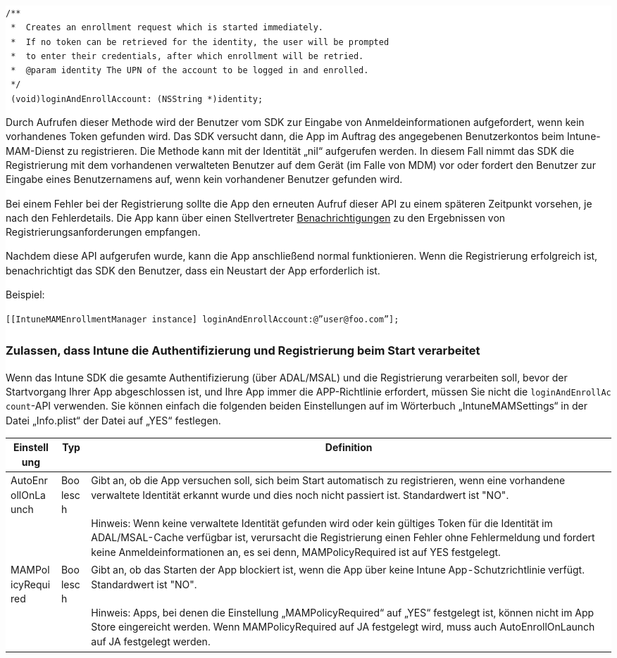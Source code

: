 ```objc
/**
 *  Creates an enrollment request which is started immediately.
 *  If no token can be retrieved for the identity, the user will be prompted
 *  to enter their credentials, after which enrollment will be retried.
 *  @param identity The UPN of the account to be logged in and enrolled.
 */
 (void)loginAndEnrollAccount: (NSString *)identity;
```

Durch Aufrufen dieser Methode wird der Benutzer vom SDK zur Eingabe von Anmeldeinformationen aufgefordert, wenn kein vorhandenes Token gefunden wird. Das SDK versucht dann, die App im Auftrag des angegebenen Benutzerkontos beim Intune-MAM-Dienst zu registrieren. Die Methode kann mit der Identität „nil“ aufgerufen werden. In diesem Fall nimmt das SDK die Registrierung mit dem vorhandenen verwalteten Benutzer auf dem Gerät (im Falle von MDM) vor oder fordert den Benutzer zur Eingabe eines Benutzernamens auf, wenn kein vorhandener Benutzer gefunden wird.

Bei einem Fehler bei der Registrierung sollte die App den erneuten Aufruf dieser API zu einem späteren Zeitpunkt vorsehen, je nach den Fehlerdetails. Die App kann über einen Stellvertreter [Benachrichtigungen](#status-result-and-debug-notifications) zu den Ergebnissen von Registrierungsanforderungen empfangen.

Nachdem diese API aufgerufen wurde, kann die App anschließend normal funktionieren. Wenn die Registrierung erfolgreich ist, benachrichtigt das SDK den Benutzer, dass ein Neustart der App erforderlich ist.

Beispiel:

```objc
[[IntuneMAMEnrollmentManager instance] loginAndEnrollAccount:@”user@foo.com”];
```

### <a name="let-intune-handle-authentication-and-enrollment-at-launch"></a>Zulassen, dass Intune die Authentifizierung und Registrierung beim Start verarbeitet

Wenn das Intune SDK die gesamte Authentifizierung (über ADAL/MSAL) und die Registrierung verarbeiten soll, bevor der Startvorgang Ihrer App abgeschlossen ist, und Ihre App immer die APP-Richtlinie erfordert, müssen Sie nicht die `loginAndEnrollAccount`-API verwenden. Sie können einfach die folgenden beiden Einstellungen auf im Wörterbuch „IntuneMAMSettings“ in der Datei „Info.plist“ der Datei auf „YES“ festlegen.

Einstellung  | Typ  | Definition |
--       |  --   |   --       |  
AutoEnrollOnLaunch| Boolesch| Gibt an, ob die App versuchen soll, sich beim Start automatisch zu registrieren, wenn eine vorhandene verwaltete Identität erkannt wurde und dies noch nicht passiert ist. Standardwert ist "NO". <br><br> Hinweis: Wenn keine verwaltete Identität gefunden wird oder kein gültiges Token für die Identität im ADAL/MSAL-Cache verfügbar ist, verursacht die Registrierung einen Fehler ohne Fehlermeldung und fordert keine Anmeldeinformationen an, es sei denn, MAMPolicyRequired ist auf YES festgelegt. |
MAMPolicyRequired| Boolesch| Gibt an, ob das Starten der App blockiert ist, wenn die App über keine Intune App-Schutzrichtlinie verfügt. Standardwert ist "NO". <br><br> Hinweis: Apps, bei denen die Einstellung „MAMPolicyRequired“ auf „YES“ festgelegt ist, können nicht im App Store eingereicht werden. Wenn MAMPolicyRequired auf JA festgelegt wird, muss auch AutoEnrollOnLaunch auf JA festgelegt werden. |
